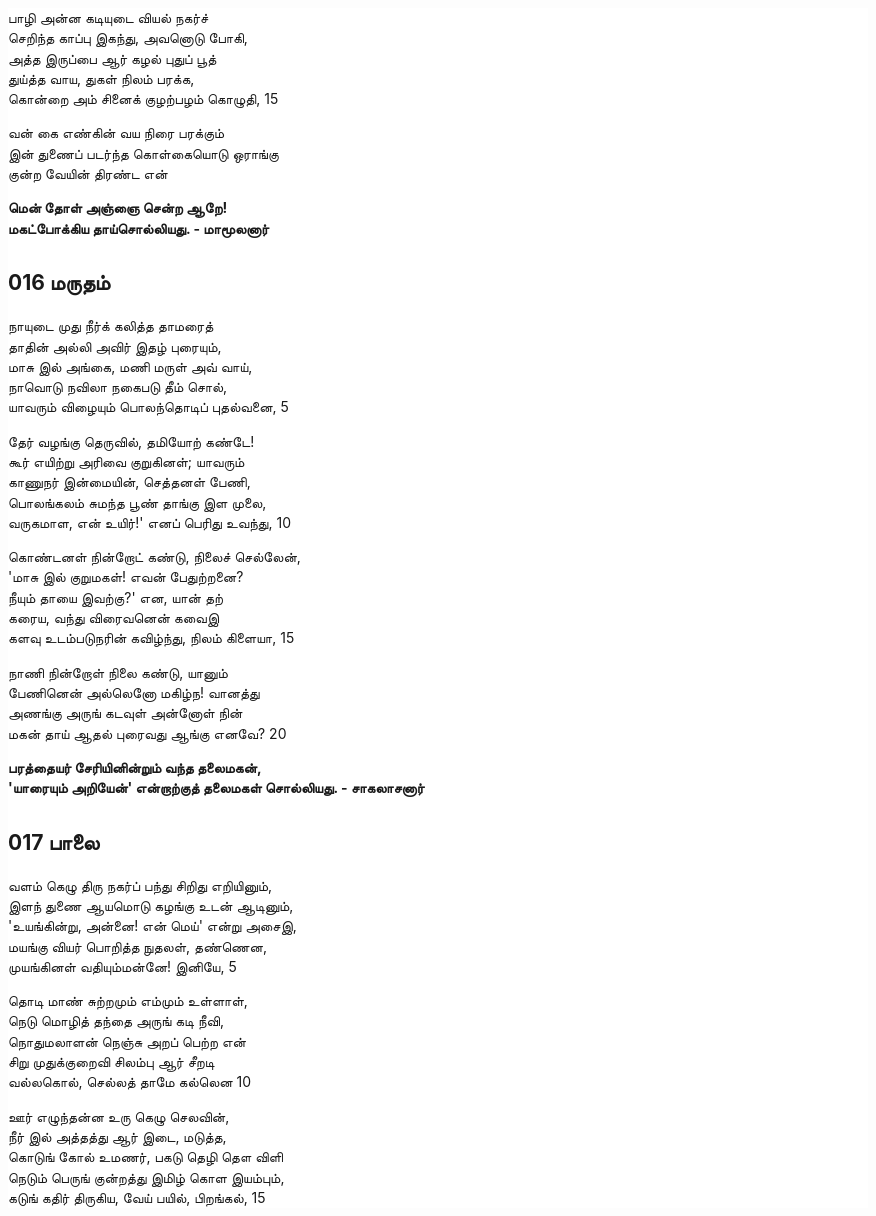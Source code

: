பாழி அன்ன கடியுடை வியல் நகர்ச்  
செறிந்த காப்பு இகந்து, அவனொடு போகி,  
அத்த இருப்பை ஆர் கழல் புதுப் பூத்  
துய்த்த வாய, துகள் நிலம் பரக்க,  
கொன்றை அம் சினைக் குழற்பழம் கொழுதி, 15  
  
வன் கை எண்கின் வய நிரை பரக்கும்  
இன் துணைப் படர்ந்த கொள்கையொடு ஒராங்கு  
குன்ற வேயின் திரண்ட என்  
  
**மென் தோள் அஞ்ஞை சென்ற ஆறே!  
மகட்போக்கிய தாய்சொல்லியது. - மாமூலனார்**  
## 016 மருதம்  
நாயுடை முது நீர்க் கலித்த தாமரைத்  
தாதின் அல்லி அவிர் இதழ் புரையும்,  
மாசு இல் அங்கை, மணி மருள் அவ் வாய்,  
நாவொடு நவிலா நகைபடு தீம் சொல்,  
யாவரும் விழையும் பொலந்தொடிப் புதல்வனை, 5  
  
தேர் வழங்கு தெருவில், தமியோற் கண்டே!  
கூர் எயிற்று அரிவை குறுகினள்; யாவரும்  
காணுநர் இன்மையின், செத்தனள் பேணி,  
பொலங்கலம் சுமந்த பூண் தாங்கு இள முலை,  
வருகமாள, என் உயிர்!' எனப் பெரிது உவந்து, 10  
  
கொண்டனள் நின்றோட் கண்டு, நிலைச் செல்லேன்,  
'மாசு இல் குறுமகள்! எவன் பேதுற்றனை?  
நீயும் தாயை இவற்கு?' என, யான் தற்  
கரைய, வந்து விரைவனென் கவைஇ  
களவு உடம்படுநரின் கவிழ்ந்து, நிலம் கிளையா, 15  
  
நாணி நின்றோள் நிலை கண்டு, யானும்  
பேணினென் அல்லெனோ மகிழ்ந! வானத்து  
அணங்கு அருங் கடவுள் அன்னோள் நின்  
மகன் தாய் ஆதல் புரைவது ஆங்கு எனவே? 20  
  
  
**பரத்தையர் சேரியினின்றும் வந்த தலைமகன்,  
'யாரையும் அறியேன்' என்றாற்குத் தலைமகள் சொல்லியது. - சாகலாசனார்**  
## 017 பாலை  
வளம் கெழு திரு நகர்ப் பந்து சிறிது எறியினும்,  
இளந் துணை ஆயமொடு கழங்கு உடன் ஆடினும்,  
'உயங்கின்று, அன்னை! என் மெய்' என்று அசைஇ,  
மயங்கு வியர் பொறித்த நுதலள், தண்ணென,  
முயங்கினள் வதியும்மன்னே! இனியே, 5  
  
தொடி மாண் சுற்றமும் எம்மும் உள்ளாள்,  
நெடு மொழித் தந்தை அருங் கடி நீவி,  
நொதுமலாளன் நெஞ்சு அறப் பெற்ற என்  
சிறு முதுக்குறைவி சிலம்பு ஆர் சீறடி  
வல்லகொல், செல்லத் தாமே கல்லென 10  
  
ஊர் எழுந்தன்ன உரு கெழு செலவின்,  
நீர் இல் அத்தத்து ஆர் இடை, மடுத்த,  
கொடுங் கோல் உமணர், பகடு தெழி தௌ விளி  
நெடும் பெருங் குன்றத்து இமிழ் கொள இயம்பும்,  
கடுங் கதிர் திருகிய, வேய் பயில், பிறங்கல், 15  
  
